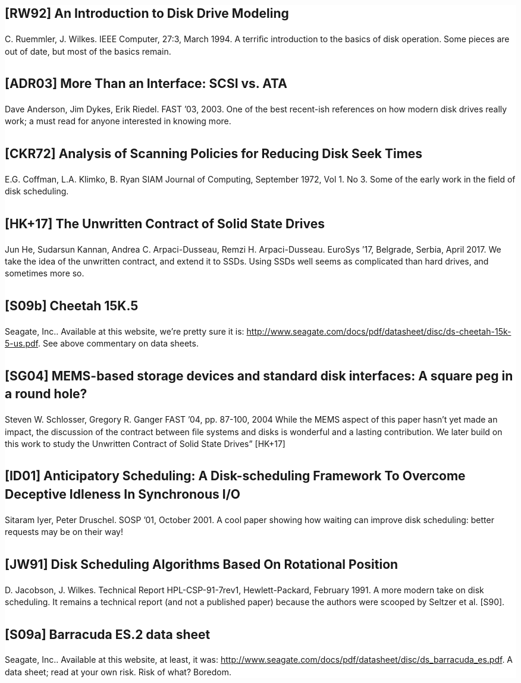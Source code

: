 ## [RW92] An Introduction to Disk Drive Modeling
C. Ruemmler, J. Wilkes. IEEE Computer, 27:3, March 1994. 
A terriﬁc introduction to the basics of disk operation. Some pieces are out of date, but most of the basics remain.

## [ADR03] More Than an Interface: SCSI vs. ATA
Dave Anderson, Jim Dykes, Erik Riedel. FAST ’03, 2003. 
One of the best recent-ish references on how modern disk drives really work; a must read for anyone interested in knowing more.

## [CKR72] Analysis of Scanning Policies for Reducing Disk Seek Times
 E.G. Coffman, L.A. Klimko, B. Ryan SIAM Journal of Computing, September 1972, Vol 1. No 3. 
Some of the early work in the ﬁeld of disk scheduling.

## [HK+17] The Unwritten Contract of Solid State Drives
Jun He, Sudarsun Kannan, Andrea C. Arpaci-Dusseau, Remzi H. Arpaci-Dusseau. EuroSys ’17, Belgrade, Serbia, April 2017. 
We take the idea of the unwritten contract, and extend it to SSDs. Using SSDs well seems as complicated than hard drives, and sometimes more so.

## [S09b] Cheetah 15K.5
Seagate, Inc.. Available at this website, we’re pretty sure it is: http://www.seagate.com/docs/pdf/datasheet/disc/ds-cheetah-15k-5-us.pdf. 
See above commentary on data sheets.

## [SG04] MEMS-based storage devices and standard disk interfaces: A square peg in a round hole?
 Steven W. Schlosser, Gregory R. Ganger FAST ’04, pp. 87-100, 2004 
While the MEMS aspect of this paper hasn’t yet made an impact, the discussion of the contract between ﬁle systems and disks is wonderful and a lasting contribution. We later build on this work to study the Unwritten Contract of Solid State Drives” [HK+17]

## [ID01] Anticipatory Scheduling: A Disk-scheduling Framework To Overcome Deceptive Idleness In Synchronous I/O
Sitaram Iyer, Peter Druschel. SOSP ’01, October 2001. 
A cool paper showing how waiting can improve disk scheduling: better requests may be on their way!

## [JW91] Disk Scheduling Algorithms Based On Rotational Position
D. Jacobson, J. Wilkes. Technical Report HPL-CSP-91-7rev1, Hewlett-Packard, February 1991. 
A more modern take on disk scheduling. It remains a technical report (and not a published paper) because the authors were scooped by Seltzer et al. [S90].

## [S09a] Barracuda ES.2 data sheet
Seagate, Inc.. Available at this website, at least, it was: http://www.seagate.com/docs/pdf/datasheet/disc/ds_barracuda_es.pdf. 
A data sheet; read at your own risk. Risk of what? Boredom.
